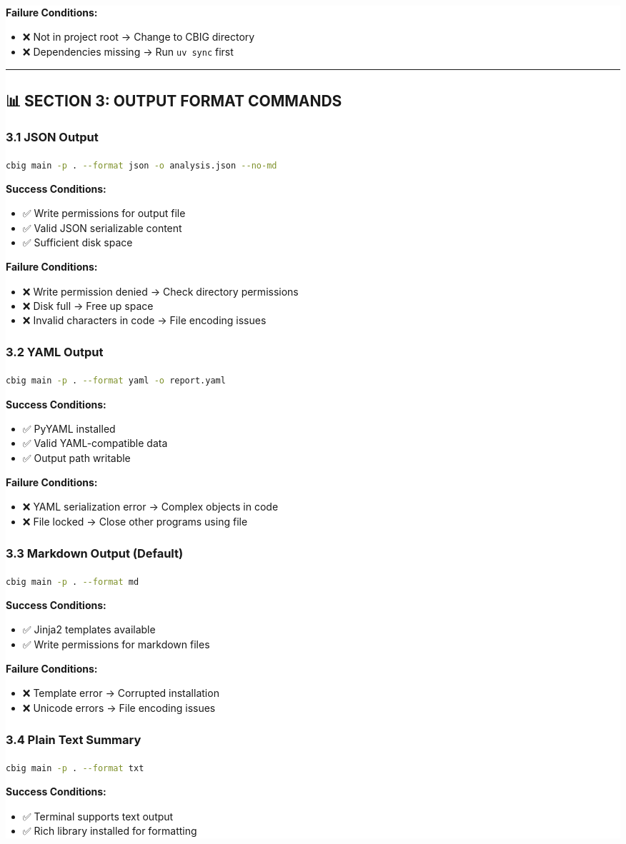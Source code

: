 **Failure Conditions:**
- ❌ Not in project root → Change to CBIG directory
- ❌ Dependencies missing → Run `uv sync` first

---

## 📊 SECTION 3: OUTPUT FORMAT COMMANDS

### 3.1 JSON Output
```bash
cbig main -p . --format json -o analysis.json --no-md
```
**Success Conditions:**
- ✅ Write permissions for output file
- ✅ Valid JSON serializable content
- ✅ Sufficient disk space

**Failure Conditions:**
- ❌ Write permission denied → Check directory permissions
- ❌ Disk full → Free up space
- ❌ Invalid characters in code → File encoding issues

### 3.2 YAML Output
```bash
cbig main -p . --format yaml -o report.yaml
```
**Success Conditions:**
- ✅ PyYAML installed
- ✅ Valid YAML-compatible data
- ✅ Output path writable

**Failure Conditions:**
- ❌ YAML serialization error → Complex objects in code
- ❌ File locked → Close other programs using file

### 3.3 Markdown Output (Default)
```bash
cbig main -p . --format md
```
**Success Conditions:**
- ✅ Jinja2 templates available
- ✅ Write permissions for markdown files

**Failure Conditions:**
- ❌ Template error → Corrupted installation
- ❌ Unicode errors → File encoding issues

### 3.4 Plain Text Summary
```bash
cbig main -p . --format txt
```
**Success Conditions:**
- ✅ Terminal supports text output
- ✅ Rich library installed for formatting
